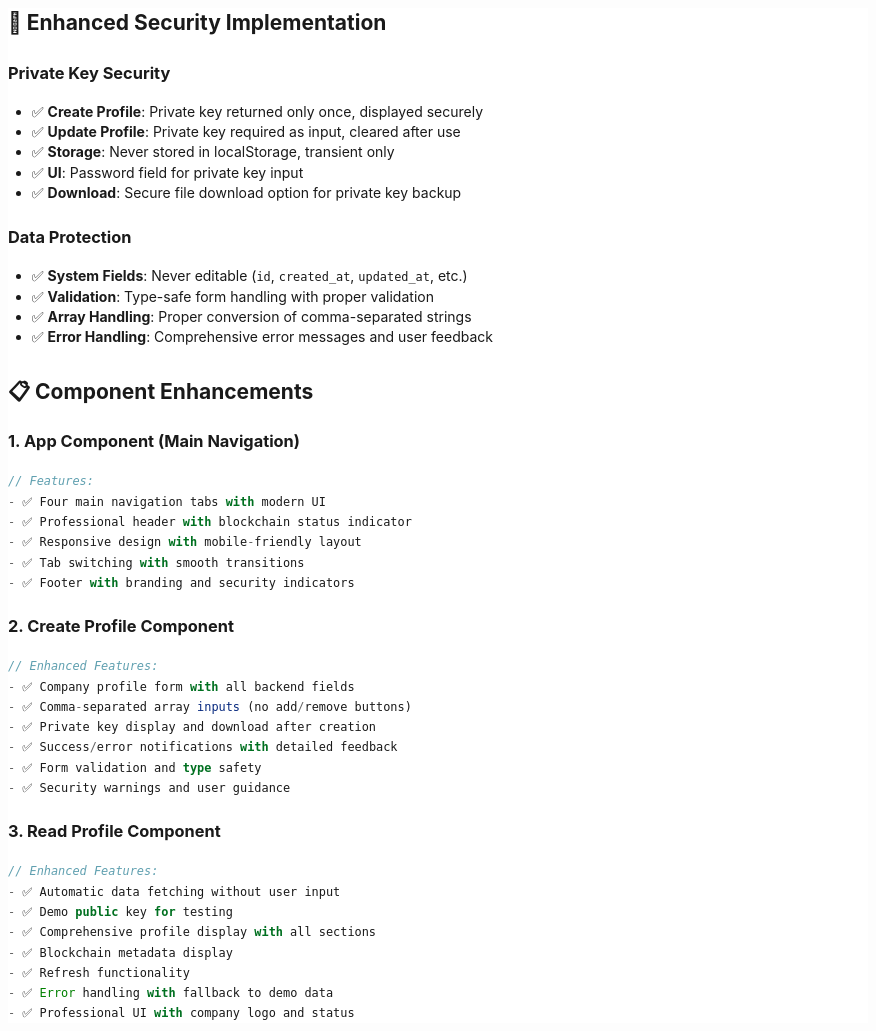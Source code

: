 ## 🔐 **Enhanced Security Implementation**

### **Private Key Security**
- ✅ **Create Profile**: Private key returned only once, displayed securely
- ✅ **Update Profile**: Private key required as input, cleared after use
- ✅ **Storage**: Never stored in localStorage, transient only
- ✅ **UI**: Password field for private key input
- ✅ **Download**: Secure file download option for private key backup

### **Data Protection**
- ✅ **System Fields**: Never editable (`id`, `created_at`, `updated_at`, etc.)
- ✅ **Validation**: Type-safe form handling with proper validation
- ✅ **Array Handling**: Proper conversion of comma-separated strings
- ✅ **Error Handling**: Comprehensive error messages and user feedback

## 📋 **Component Enhancements**

### **1. App Component (Main Navigation)**
```typescript
// Features:
- ✅ Four main navigation tabs with modern UI
- ✅ Professional header with blockchain status indicator
- ✅ Responsive design with mobile-friendly layout
- ✅ Tab switching with smooth transitions
- ✅ Footer with branding and security indicators
```

### **2. Create Profile Component**
```typescript
// Enhanced Features:
- ✅ Company profile form with all backend fields
- ✅ Comma-separated array inputs (no add/remove buttons)
- ✅ Private key display and download after creation
- ✅ Success/error notifications with detailed feedback
- ✅ Form validation and type safety
- ✅ Security warnings and user guidance
```

### **3. Read Profile Component**
```typescript
// Enhanced Features:
- ✅ Automatic data fetching without user input
- ✅ Demo public key for testing
- ✅ Comprehensive profile display with all sections
- ✅ Blockchain metadata display
- ✅ Refresh functionality
- ✅ Error handling with fallback to demo data
- ✅ Professional UI with company logo and status
```
